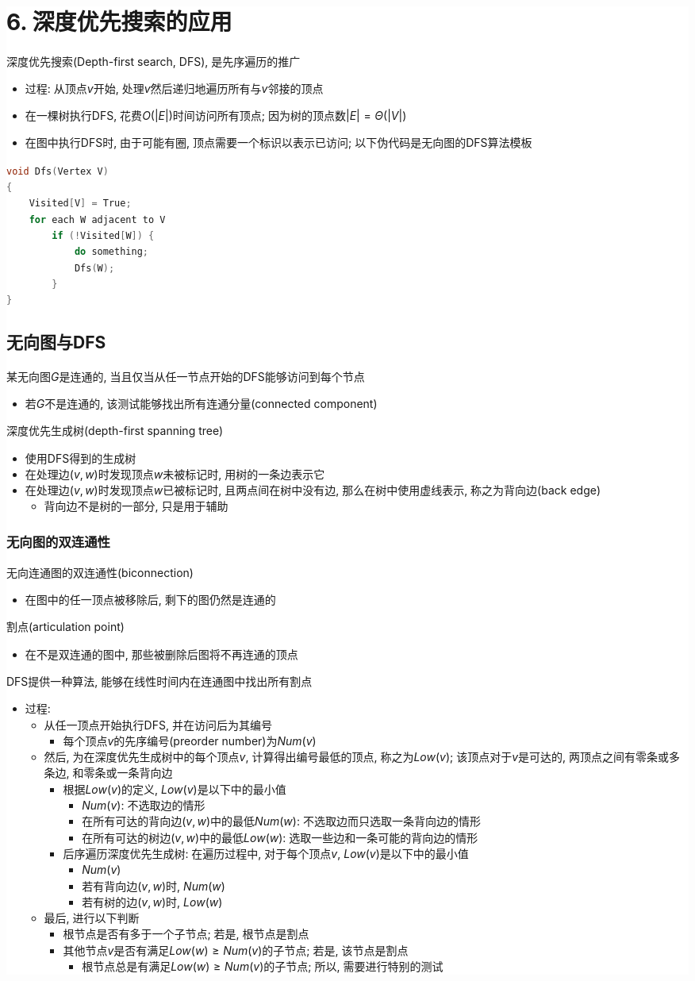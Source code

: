 # 6. 深度优先搜索的应用

深度优先搜索(Depth-first search, DFS), 是先序遍历的推广

* 过程: 从顶点$v$开始, 处理$v$然后递归地遍历所有与$v$邻接的顶点

* 在一棵树执行DFS, 花费$O(|E|)$时间访问所有顶点; 因为树的顶点数$|E|=\Theta(|V|)$
* 在图中执行DFS时, 由于可能有圈, 顶点需要一个标识以表示已访问; 以下伪代码是无向图的DFS算法模板

```c
void Dfs(Vertex V)
{
    Visited[V] = True;
    for each W adjacent to V
        if (!Visited[W]) {
            do something;
            Dfs(W);
        }
}
```

## 无向图与DFS

某无向图$G$是连通的, 当且仅当从任一节点开始的DFS能够访问到每个节点

* 若$G$不是连通的, 该测试能够找出所有连通分量(connected component)

深度优先生成树(depth-first spanning tree)

* 使用DFS得到的生成树
* 在处理边$(v,w)$时发现顶点$w$未被标记时, 用树的一条边表示它
* 在处理边$(v,w)$时发现顶点$w$已被标记时, 且两点间在树中没有边, 那么在树中使用虚线表示, 称之为背向边(back edge)
  * 背向边不是树的一部分, 只是用于辅助

### 无向图的双连通性

无向连通图的双连通性(biconnection)

* 在图中的任一顶点被移除后, 剩下的图仍然是连通的

割点(articulation point)

* 在不是双连通的图中, 那些被删除后图将不再连通的顶点

DFS提供一种算法, 能够在线性时间内在连通图中找出所有割点

* 过程:
  * 从任一顶点开始执行DFS, 并在访问后为其编号
    * 每个顶点$v$的先序编号(preorder number)为$Num(v)$
  * 然后, 为在深度优先生成树中的每个顶点$v$, 计算得出编号最低的顶点, 称之为$Low(v)$; 该顶点对于$v$是可达的, 两顶点之间有零条或多条边, 和零条或一条背向边
    * 根据$Low(v)$的定义, $Low(v)$是以下中的最小值
      * $Num(v)$: 不选取边的情形
      * 在所有可达的背向边$(v,w)$中的最低$Num(w)$: 不选取边而只选取一条背向边的情形
      * 在所有可达的树边$(v,w)$中的最低$Low(w)$: 选取一些边和一条可能的背向边的情形
    * 后序遍历深度优先生成树: 在遍历过程中, 对于每个顶点$v$, $Low(v)$是以下中的最小值
      * $Num(v)$
      * 若有背向边$(v,w)$时, $Num(w)$
      * 若有树的边$(v,w)$时, $Low(w)$
  * 最后, 进行以下判断
    * 根节点是否有多于一个子节点; 若是, 根节点是割点
    * 其他节点$v$是否有满足$Low(w)\ge Num(v)$的子节点; 若是, 该节点是割点
      * 根节点总是有满足$Low(w)\ge Num(v)$的子节点; 所以, 需要进行特别的测试
